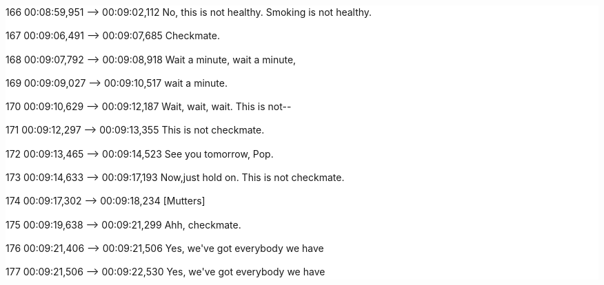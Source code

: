 166
00:08:59,951 --> 00:09:02,112
No, this is not healthy.
Smoking is not healthy.

167
00:09:06,491 --> 00:09:07,685
Checkmate.

168
00:09:07,792 --> 00:09:08,918
Wait a minute,
wait a minute,

169
00:09:09,027 --> 00:09:10,517
wait a minute.

170
00:09:10,629 --> 00:09:12,187
Wait, wait, wait.
This is not--

171
00:09:12,297 --> 00:09:13,355
This is not
checkmate.

172
00:09:13,465 --> 00:09:14,523
See you
tomorrow, Pop.

173
00:09:14,633 --> 00:09:17,193
Now,just hold on.
This is not checkmate.

174
00:09:17,302 --> 00:09:18,234
[Mutters]

175
00:09:19,638 --> 00:09:21,299
Ahh, checkmate.

176
00:09:21,406 --> 00:09:21,506
Yes, we've got
everybody we have

177
00:09:21,506 --> 00:09:22,530
Yes, we've got
everybody we have

